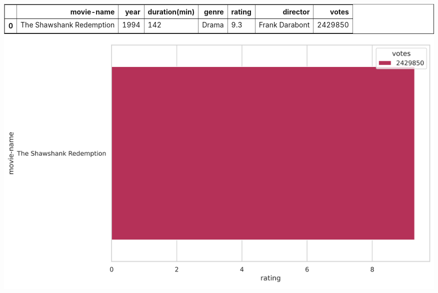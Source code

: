 




<div>

<table border="1" class="dataframe">
  <thead>
    <tr style="text-align: right;">
      <th></th>
      <th>movie-name</th>
      <th>year</th>
      <th>duration(min)</th>
      <th>genre</th>
      <th>rating</th>
      <th>director</th>
      <th>votes</th>
    </tr>
  </thead>
  <tbody>
    <tr>
      <th>0</th>
      <td>The Shawshank Redemption</td>
      <td>1994</td>
      <td>142</td>
      <td>Drama</td>
      <td>9.3</td>
      <td>Frank Darabont</td>
      <td>2429850</td>
    </tr>
  </tbody>
</table>
</div>



    
![svg](readme/output_153_1.svg)
    